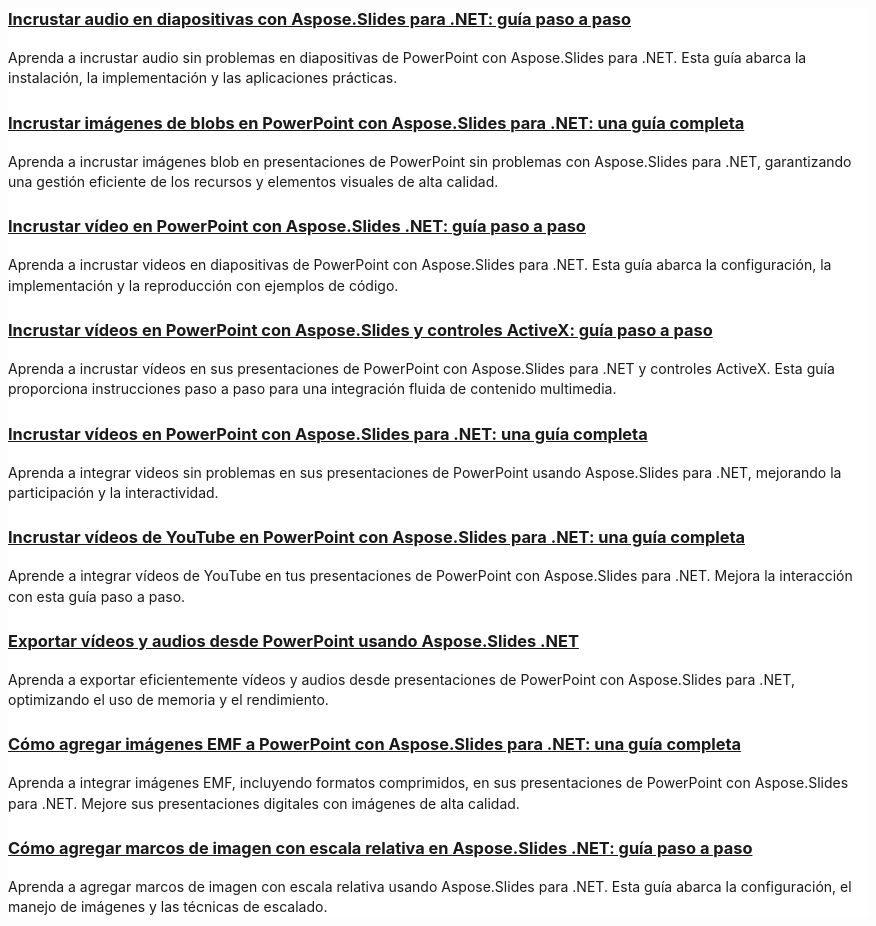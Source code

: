 ### [Incrustar audio en diapositivas con Aspose.Slides para .NET: guía paso a paso](./embed-audio-slides-aspose-slides-net/)
Aprenda a incrustar audio sin problemas en diapositivas de PowerPoint con Aspose.Slides para .NET. Esta guía abarca la instalación, la implementación y las aplicaciones prácticas.

### [Incrustar imágenes de blobs en PowerPoint con Aspose.Slides para .NET: una guía completa](./embed-blob-images-aspose-slides-net/)
Aprenda a incrustar imágenes blob en presentaciones de PowerPoint sin problemas con Aspose.Slides para .NET, garantizando una gestión eficiente de los recursos y elementos visuales de alta calidad.

### [Incrustar vídeo en PowerPoint con Aspose.Slides .NET: guía paso a paso](./embed-video-powerpoint-aspose-slides-net/)
Aprenda a incrustar videos en diapositivas de PowerPoint con Aspose.Slides para .NET. Esta guía abarca la configuración, la implementación y la reproducción con ejemplos de código.

### [Incrustar vídeos en PowerPoint con Aspose.Slides y controles ActiveX: guía paso a paso](./embed-videos-powerpoint-aspose-slides-activex/)
Aprenda a incrustar vídeos en sus presentaciones de PowerPoint con Aspose.Slides para .NET y controles ActiveX. Esta guía proporciona instrucciones paso a paso para una integración fluida de contenido multimedia.

### [Incrustar vídeos en PowerPoint con Aspose.Slides para .NET: una guía completa](./embed-videos-ppt-aspose-slides-net/)
Aprenda a integrar videos sin problemas en sus presentaciones de PowerPoint usando Aspose.Slides para .NET, mejorando la participación y la interactividad.

### [Incrustar vídeos de YouTube en PowerPoint con Aspose.Slides para .NET: una guía completa](./embed-youtube-videos-powerpoint-aspose-slides/)
Aprende a integrar vídeos de YouTube en tus presentaciones de PowerPoint con Aspose.Slides para .NET. Mejora la interacción con esta guía paso a paso.

### [Exportar vídeos y audios desde PowerPoint usando Aspose.Slides .NET](./export-videos-audios-powerpoint-net/)
Aprenda a exportar eficientemente vídeos y audios desde presentaciones de PowerPoint con Aspose.Slides para .NET, optimizando el uso de memoria y el rendimiento.

### [Cómo agregar imágenes EMF a PowerPoint con Aspose.Slides para .NET: una guía completa](./add-emf-images-powerpoint-aspose-slides-net/)
Aprenda a integrar imágenes EMF, incluyendo formatos comprimidos, en sus presentaciones de PowerPoint con Aspose.Slides para .NET. Mejore sus presentaciones digitales con imágenes de alta calidad.

### [Cómo agregar marcos de imagen con escala relativa en Aspose.Slides .NET: guía paso a paso](./aspose-slides-net-picture-frame-relative-scaling/)
Aprenda a agregar marcos de imagen con escala relativa usando Aspose.Slides para .NET. Esta guía abarca la configuración, el manejo de imágenes y las técnicas de escalado.
